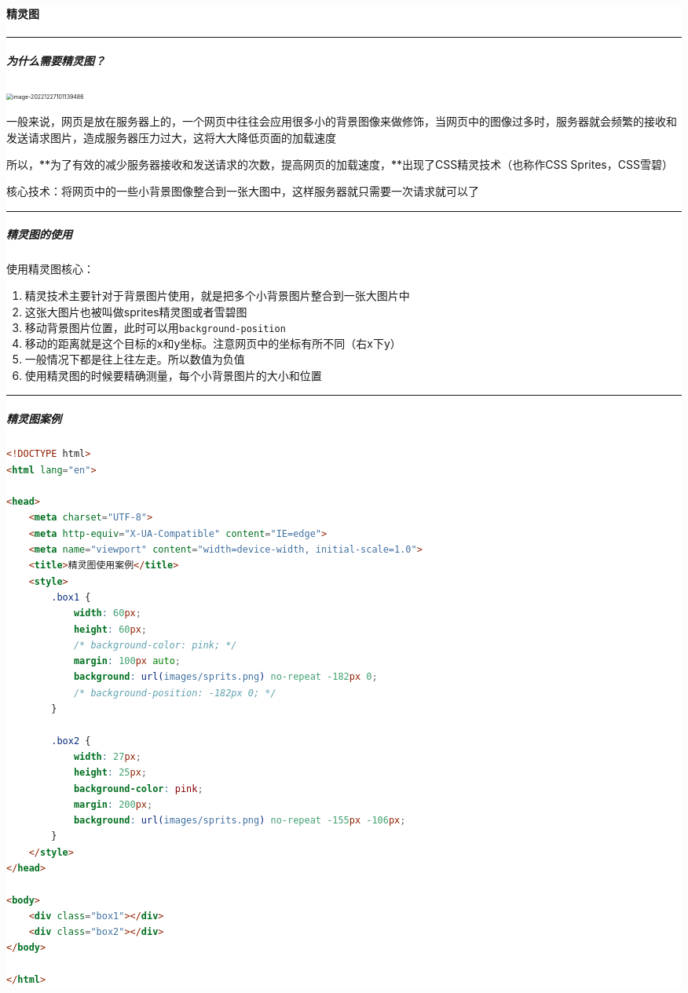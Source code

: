 

#### 精灵图

---

##### 为什么需要精灵图？

<img src="./跟随黑马学前端-16.assets/image-20221227101139486.png" alt="image-20221227101139486" style="zoom:50%;" />

一般来说，网页是放在服务器上的，一个网页中往往会应用很多小的背景图像来做修饰，当网页中的图像过多时，服务器就会频繁的接收和发送请求图片，造成服务器压力过大，这将大大降低页面的加载速度

所以，**为了有效的减少服务器接收和发送请求的次数，提高网页的加载速度，**出现了CSS精灵技术（也称作CSS Sprites，CSS雪碧）

核心技术：将网页中的一些小背景图像整合到一张大图中，这样服务器就只需要一次请求就可以了

---

##### 精灵图的使用

 使用精灵图核心：

1. 精灵技术主要针对于背景图片使用，就是把多个小背景图片整合到一张大图片中
2. 这张大图片也被叫做sprites精灵图或者雪碧图
3. 移动背景图片位置，此时可以用`background-position`
4. 移动的距离就是这个目标的x和y坐标。注意网页中的坐标有所不同（右x下y）
5. 一般情况下都是往上往左走。所以数值为负值
6. 使用精灵图的时候要精确测量，每个小背景图片的大小和位置

---

##### 精灵图案例

~~~HTML
<!DOCTYPE html>
<html lang="en">

<head>
    <meta charset="UTF-8">
    <meta http-equiv="X-UA-Compatible" content="IE=edge">
    <meta name="viewport" content="width=device-width, initial-scale=1.0">
    <title>精灵图使用案例</title>
    <style>
        .box1 {
            width: 60px;
            height: 60px;
            /* background-color: pink; */
            margin: 100px auto;
            background: url(images/sprits.png) no-repeat -182px 0;
            /* background-position: -182px 0; */
        }

        .box2 {
            width: 27px;
            height: 25px;
            background-color: pink;
            margin: 200px;
            background: url(images/sprits.png) no-repeat -155px -106px;
        }
    </style>
</head>

<body>
    <div class="box1"></div>
    <div class="box2"></div>
</body>

</html>
~~~